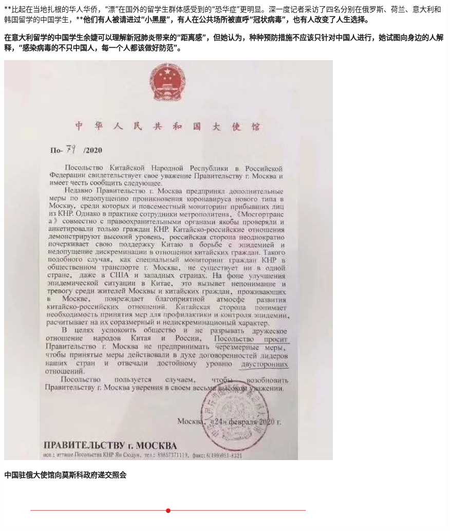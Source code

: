 **比起在当地扎根的华人华侨，“漂”在国外的留学生群体感受到的“恐华症”更明显。深一度记者采访了四名分别在俄罗斯、荷兰、意大利和韩国留学的中国学生，****他们有人被请进过“小黑屋”，有人在公共场所被直呼“冠状病毒”，也有人改变了人生选择。**

**在意大利留学的中国学生余婕可以理解新冠肺炎带来的“距离感”，但她认为，种种预防措施不应该只针对中国人进行，她试图向身边的人解释，“感染病毒的不只中国人，每一个人都该做好防范”。**

![](/images/post/95de7b9cbbf062a303d15d74719629ad.jpg)

**中国驻俄大使馆向莫斯科政府递交照会**

![](/images/post/ae4586534ec3e06aa0934b9896256536.jpg)  
